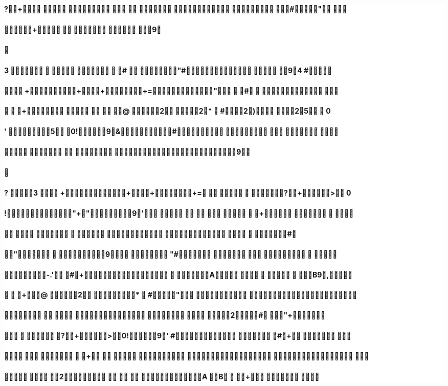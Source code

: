 #### ?+        #"  

#### +    9 

####  

#### 3      #  "#  94 # 

####  ++++="  #    

####   +    @ 2 2*  #2) 25  0 

#### ' 5 0!9&#     

####     9 

####  

#### ? 3  ++++=    ?+> 0 

#### !"+"9'       +    

####          # 

#### "  9  "#      

#### -.' #+  A     B9, 

####   +@ 2 *  #"   

####       2# "+ 

####    ?+>0!9' #  #+   

####     +       

####   2    A B  +   

